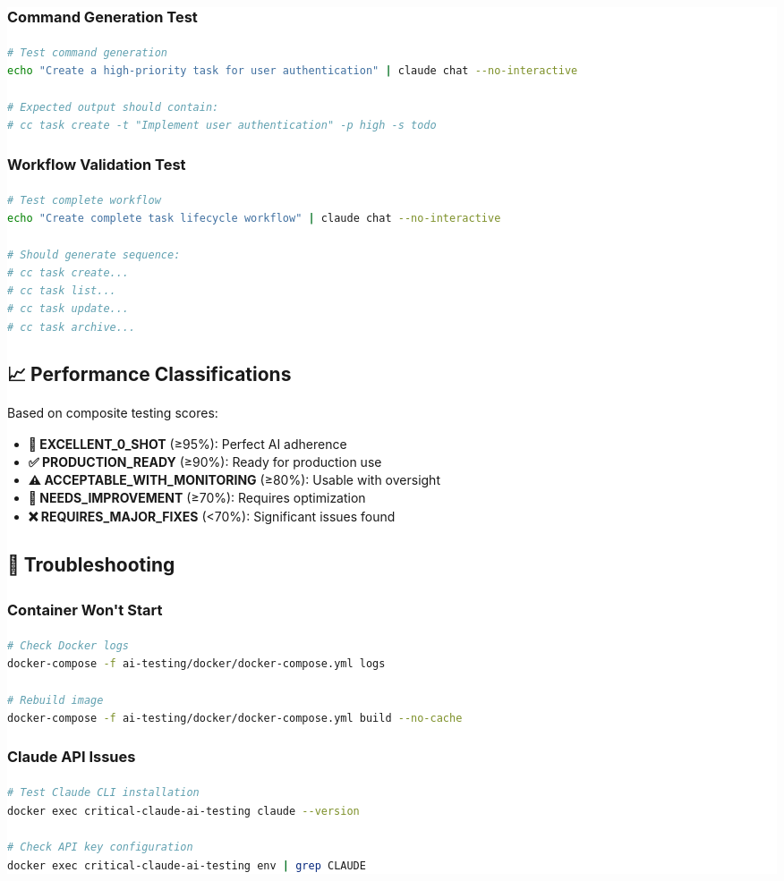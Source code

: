 ### Command Generation Test
```bash
# Test command generation
echo "Create a high-priority task for user authentication" | claude chat --no-interactive

# Expected output should contain:
# cc task create -t "Implement user authentication" -p high -s todo
```

### Workflow Validation Test
```bash
# Test complete workflow
echo "Create complete task lifecycle workflow" | claude chat --no-interactive

# Should generate sequence:
# cc task create...
# cc task list...
# cc task update...
# cc task archive...
```

## 📈 Performance Classifications

Based on composite testing scores:

- **🌟 EXCELLENT_0_SHOT** (≥95%): Perfect AI adherence
- **✅ PRODUCTION_READY** (≥90%): Ready for production use
- **⚠️ ACCEPTABLE_WITH_MONITORING** (≥80%): Usable with oversight
- **🔄 NEEDS_IMPROVEMENT** (≥70%): Requires optimization
- **❌ REQUIRES_MAJOR_FIXES** (<70%): Significant issues found

## 🚨 Troubleshooting

### Container Won't Start
```bash
# Check Docker logs
docker-compose -f ai-testing/docker/docker-compose.yml logs

# Rebuild image
docker-compose -f ai-testing/docker/docker-compose.yml build --no-cache
```

### Claude API Issues
```bash
# Test Claude CLI installation
docker exec critical-claude-ai-testing claude --version

# Check API key configuration
docker exec critical-claude-ai-testing env | grep CLAUDE
```
